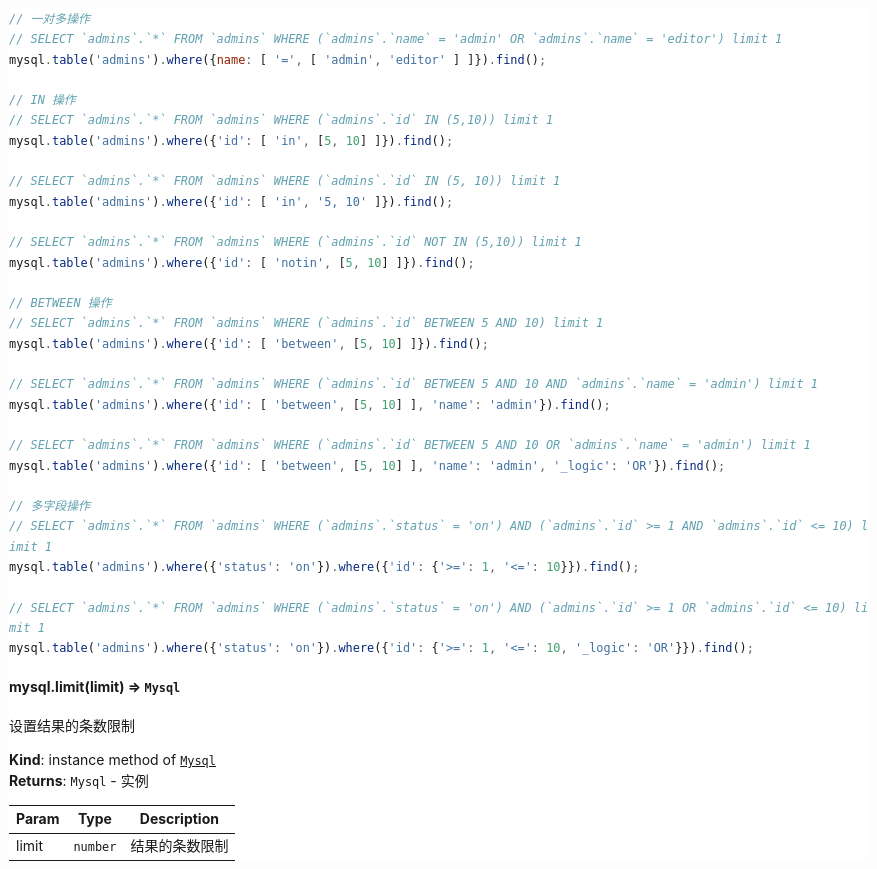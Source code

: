 ```js
// 一对多操作
// SELECT `admins`.`*` FROM `admins` WHERE (`admins`.`name` = 'admin' OR `admins`.`name` = 'editor') limit 1
mysql.table('admins').where({name: [ '=', [ 'admin', 'editor' ] ]}).find();

// IN 操作
// SELECT `admins`.`*` FROM `admins` WHERE (`admins`.`id` IN (5,10)) limit 1
mysql.table('admins').where({'id': [ 'in', [5, 10] ]}).find();

// SELECT `admins`.`*` FROM `admins` WHERE (`admins`.`id` IN (5, 10)) limit 1
mysql.table('admins').where({'id': [ 'in', '5, 10' ]}).find();

// SELECT `admins`.`*` FROM `admins` WHERE (`admins`.`id` NOT IN (5,10)) limit 1
mysql.table('admins').where({'id': [ 'notin', [5, 10] ]}).find();

// BETWEEN 操作
// SELECT `admins`.`*` FROM `admins` WHERE (`admins`.`id` BETWEEN 5 AND 10) limit 1
mysql.table('admins').where({'id': [ 'between', [5, 10] ]}).find();

// SELECT `admins`.`*` FROM `admins` WHERE (`admins`.`id` BETWEEN 5 AND 10 AND `admins`.`name` = 'admin') limit 1
mysql.table('admins').where({'id': [ 'between', [5, 10] ], 'name': 'admin'}).find();

// SELECT `admins`.`*` FROM `admins` WHERE (`admins`.`id` BETWEEN 5 AND 10 OR `admins`.`name` = 'admin') limit 1 
mysql.table('admins').where({'id': [ 'between', [5, 10] ], 'name': 'admin', '_logic': 'OR'}).find();

// 多字段操作
// SELECT `admins`.`*` FROM `admins` WHERE (`admins`.`status` = 'on') AND (`admins`.`id` >= 1 AND `admins`.`id` <= 10) limit 1
mysql.table('admins').where({'status': 'on'}).where({'id': {'>=': 1, '<=': 10}}).find();

// SELECT `admins`.`*` FROM `admins` WHERE (`admins`.`status` = 'on') AND (`admins`.`id` >= 1 OR `admins`.`id` <= 10) limit 1
mysql.table('admins').where({'status': 'on'}).where({'id': {'>=': 1, '<=': 10, '_logic': 'OR'}}).find();
```
<a name="module_@hyoga/mysql..Mysql+limit"></a>

#### mysql.limit(limit) ⇒ <code>Mysql</code>
设置结果的条数限制

**Kind**: instance method of [<code>Mysql</code>](#module_@hyoga/mysql..Mysql)  
**Returns**: <code>Mysql</code> - 实例  

| Param | Type | Description |
| --- | --- | --- |
| limit | <code>number</code> | 结果的条数限制 |

<a name="module_@hyoga/mysql..Mysql+page"></a>
